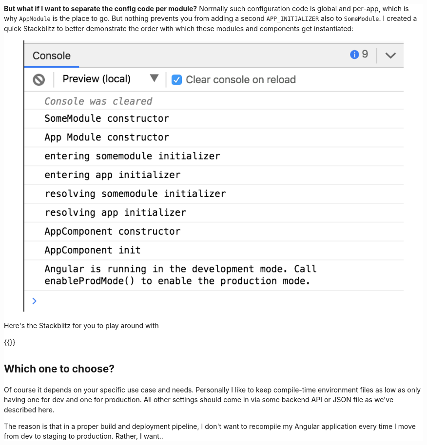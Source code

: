 **But what if I want to separate the config code per module?** Normally such configuration code is global and per-app, which is why `AppModule` is the place to go. But nothing prevents you from adding a second `APP_INITIALIZER` also to `SomeModule`. I created a quick Stackblitz to better demonstrate the order with which these modules and components get instantiated:

<figure class="image--small">
  <img src="/blog/assets/imgs/app-init-order-calling.png">
</figure>

Here's the Stackblitz for you to play around with

{{<stackblitz uid="edit/angular-czh7ca" >}}

## Which one to choose?

Of course it depends on your specific use case and needs. Personally I like to keep compile-time environment files as low as only having one for dev and one for production. All other settings should come in via some backend API or JSON file as we've described here.

The reason is that in a proper build and deployment pipeline, I don't want to recompile my Angular application every time I move from dev to staging to production. Rather, I want..
